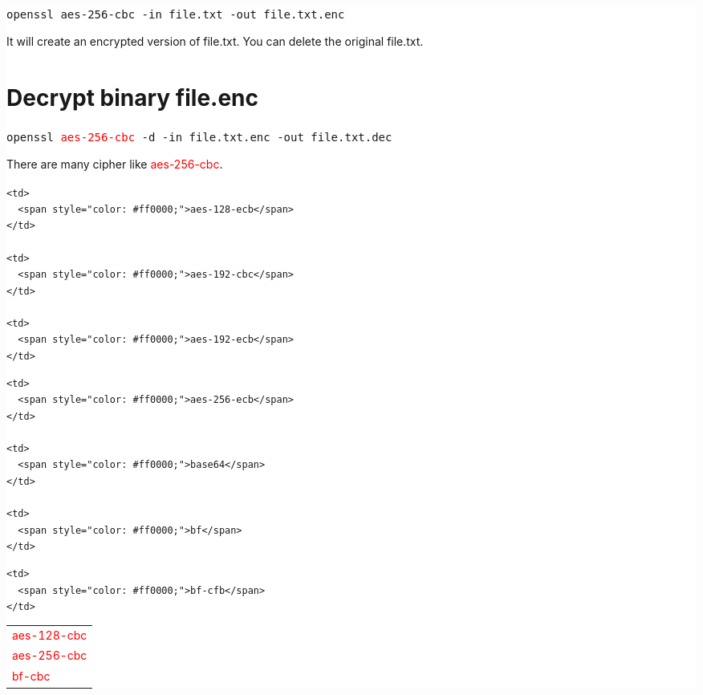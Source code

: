 <pre>openssl aes-256-cbc -in file.txt -out file.txt.enc</pre>

It will create an encrypted version of file.txt. You can delete the original file.txt.

# Decrypt binary file.enc

<pre>openssl <span style="color: #ff0000;">aes-256-cbc</span> -d -in file.txt.enc -out file.txt.dec</pre>

There are many cipher like <span style="color: #ff0000;">aes-256-cbc</span>.

<table>
  <tr>
    <td>
      <span style="color: #ff0000;">aes-128-cbc</span>
    </td>
    
    <td>
      <span style="color: #ff0000;">aes-128-ecb</span>
    </td>
    
    <td>
      <span style="color: #ff0000;">aes-192-cbc</span>
    </td>
    
    <td>
      <span style="color: #ff0000;">aes-192-ecb</span>
    </td>
  </tr>
  
  <tr>
    <td>
      <span style="color: #ff0000;">aes-256-cbc</span>
    </td>
    
    <td>
      <span style="color: #ff0000;">aes-256-ecb</span>
    </td>
    
    <td>
      <span style="color: #ff0000;">base64</span>
    </td>
    
    <td>
      <span style="color: #ff0000;">bf</span>
    </td>
  </tr>
  
  <tr>
    <td>
      <span style="color: #ff0000;">bf-cbc</span>
    </td>
    
    <td>
      <span style="color: #ff0000;">bf-cfb</span>
    </td>
    